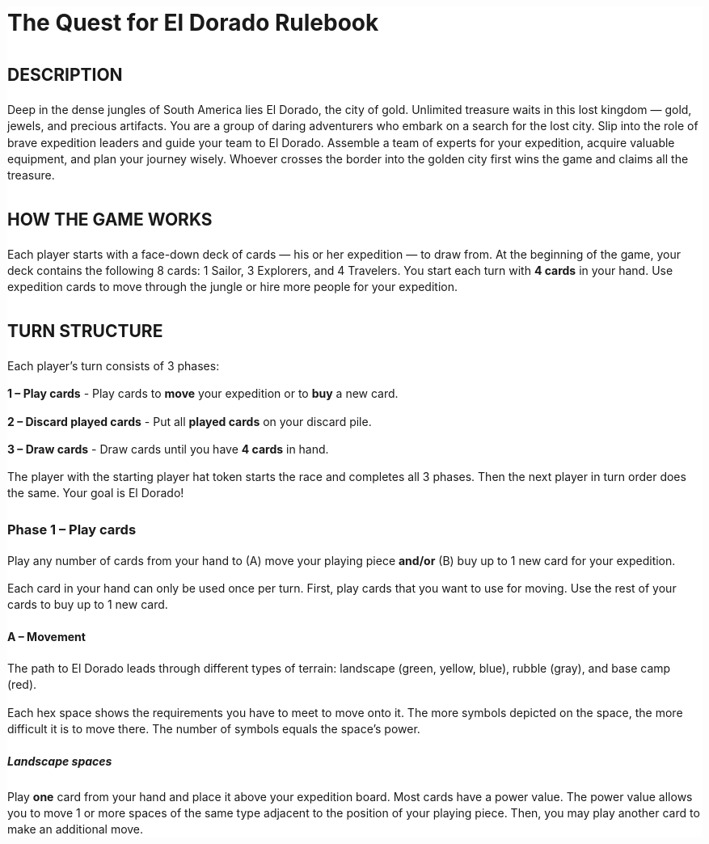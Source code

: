 # The Quest for El Dorado Rulebook

## DESCRIPTION

Deep in the dense jungles of South America lies El Dorado, the city of gold. Unlimited treasure waits in this lost kingdom — gold, jewels, and precious artifacts. You are a group of daring adventurers who embark on a search for the lost city. Slip into the role of brave expedition leaders and guide your team to El Dorado. Assemble a team of experts for your expedition, acquire valuable equipment, and plan your journey wisely. Whoever crosses the border into the golden city first wins the game and claims all the treasure.

## HOW THE GAME WORKS

Each player starts with a face-down deck of cards — his or her expedition — to draw from. At the beginning of the game, your deck contains the following 8 cards: 1 Sailor, 3 Explorers, and 4 Travelers. You start each turn with **4 cards** in your hand. Use expedition cards to move through the jungle or hire more people for your expedition.

## TURN STRUCTURE

Each player’s turn consists of 3 phases:

**1 – Play cards** - Play cards to **move** your expedition or to **buy** a new card.

**2 – Discard played cards** - Put all **played cards** on your discard pile.

**3 – Draw cards** - Draw cards until you have **4 cards** in hand.

The player with the starting player hat token starts the race and completes all 3 phases. Then the next player in turn order does the same. Your goal is El Dorado!

### Phase 1 – Play cards

Play any number of cards from your hand to (A) move your playing piece **and/or** (B) buy up to 1 new card for your expedition.

Each card in your hand can only be used once per turn. First, play cards that you want to use for moving. Use the rest of your cards to buy up to 1 new card.

#### A – Movement

The path to El Dorado leads through different types of terrain: landscape (green, yellow, blue), rubble (gray), and base camp (red).

Each hex space shows the requirements you have to meet to move onto it. The more symbols depicted on the space, the more difficult it is to move there. The number of symbols equals the space’s power.

##### Landscape spaces

Play **one** card from your hand and place it above your expedition board. Most cards have a power value. The power value allows you to move 1 or more spaces of the same type adjacent to the position of your playing piece. Then, you may play another card to make an additional move.
